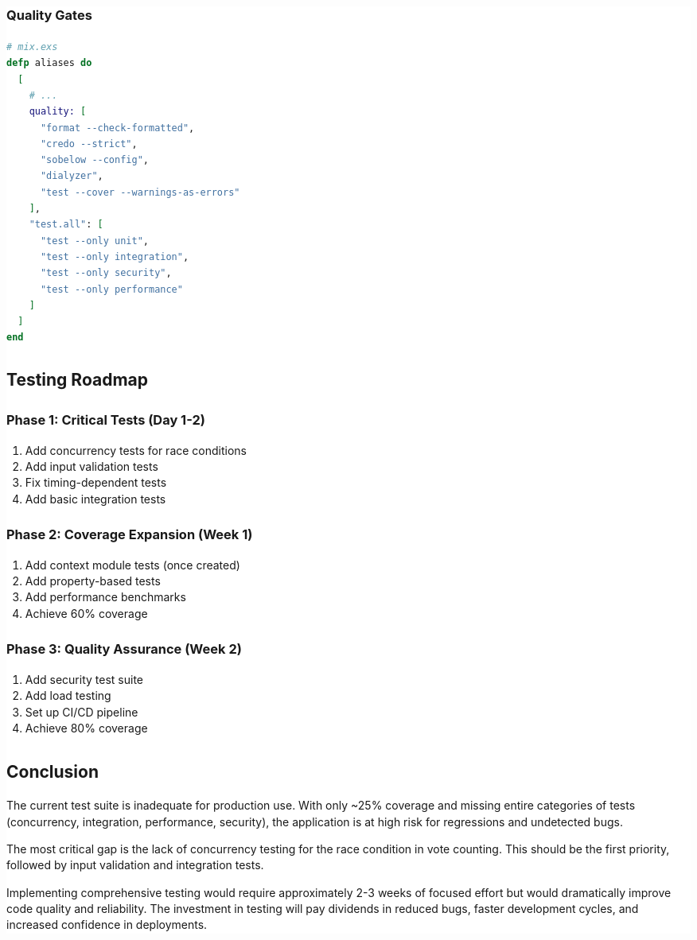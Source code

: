 ### Quality Gates
```elixir
# mix.exs
defp aliases do
  [
    # ...
    quality: [
      "format --check-formatted",
      "credo --strict",
      "sobelow --config",
      "dialyzer",
      "test --cover --warnings-as-errors"
    ],
    "test.all": [
      "test --only unit",
      "test --only integration",
      "test --only security",
      "test --only performance"
    ]
  ]
end
```

## Testing Roadmap

### Phase 1: Critical Tests (Day 1-2)
1. Add concurrency tests for race conditions
2. Add input validation tests
3. Fix timing-dependent tests
4. Add basic integration tests

### Phase 2: Coverage Expansion (Week 1)
1. Add context module tests (once created)
2. Add property-based tests
3. Add performance benchmarks
4. Achieve 60% coverage

### Phase 3: Quality Assurance (Week 2)
1. Add security test suite
2. Add load testing
3. Set up CI/CD pipeline
4. Achieve 80% coverage

## Conclusion

The current test suite is inadequate for production use. With only ~25% coverage and missing entire categories of tests (concurrency, integration, performance, security), the application is at high risk for regressions and undetected bugs. 

The most critical gap is the lack of concurrency testing for the race condition in vote counting. This should be the first priority, followed by input validation and integration tests.

Implementing comprehensive testing would require approximately 2-3 weeks of focused effort but would dramatically improve code quality and reliability. The investment in testing will pay dividends in reduced bugs, faster development cycles, and increased confidence in deployments.
